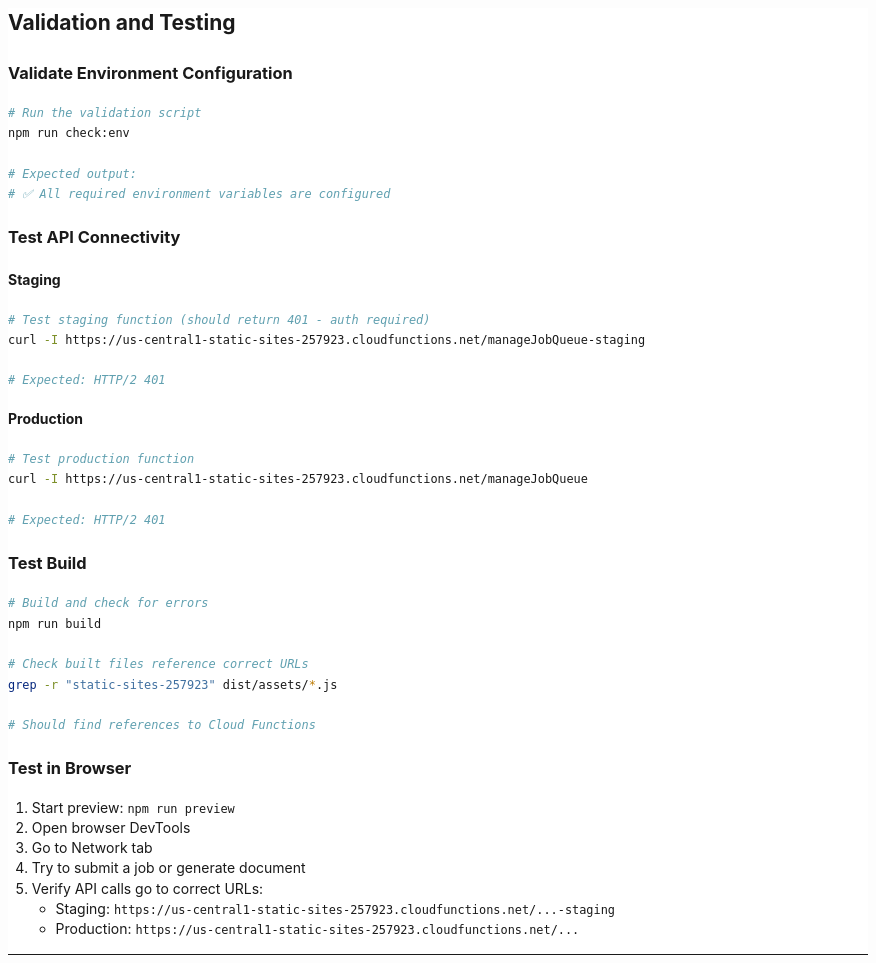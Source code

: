 
## Validation and Testing

### Validate Environment Configuration

```bash
# Run the validation script
npm run check:env

# Expected output:
# ✅ All required environment variables are configured
```

### Test API Connectivity

#### Staging
```bash
# Test staging function (should return 401 - auth required)
curl -I https://us-central1-static-sites-257923.cloudfunctions.net/manageJobQueue-staging

# Expected: HTTP/2 401
```

#### Production
```bash
# Test production function
curl -I https://us-central1-static-sites-257923.cloudfunctions.net/manageJobQueue

# Expected: HTTP/2 401
```

### Test Build

```bash
# Build and check for errors
npm run build

# Check built files reference correct URLs
grep -r "static-sites-257923" dist/assets/*.js

# Should find references to Cloud Functions
```

### Test in Browser

1. Start preview: `npm run preview`
2. Open browser DevTools
3. Go to Network tab
4. Try to submit a job or generate document
5. Verify API calls go to correct URLs:
   - Staging: `https://us-central1-static-sites-257923.cloudfunctions.net/...-staging`
   - Production: `https://us-central1-static-sites-257923.cloudfunctions.net/...`

---